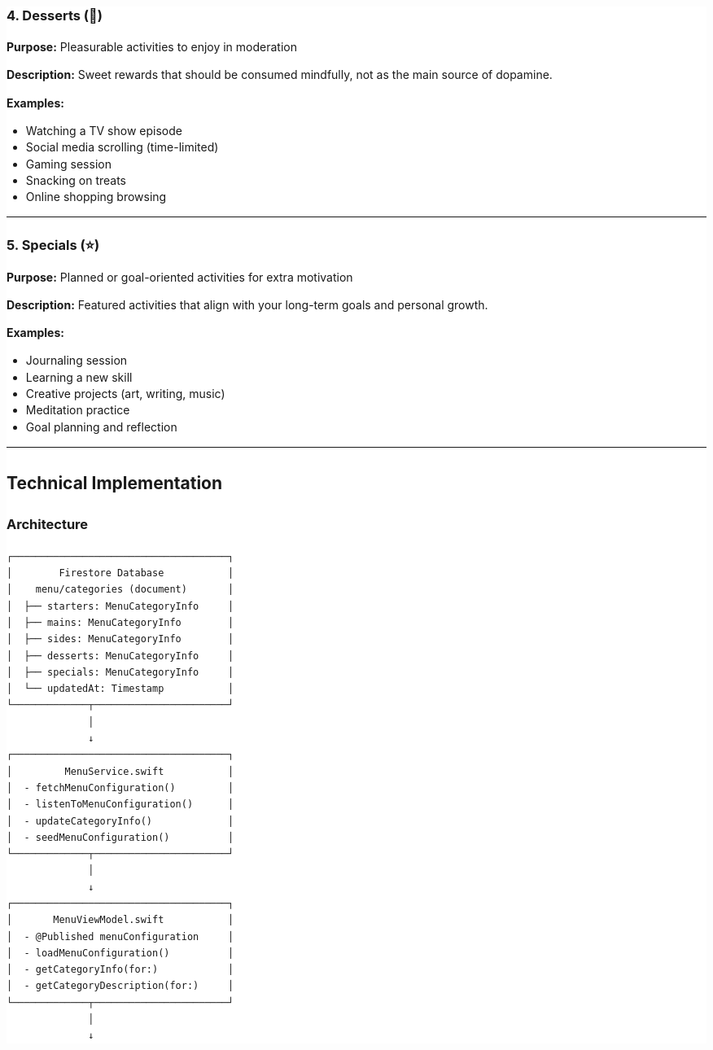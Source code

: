 
### 4. Desserts (🍰)
**Purpose:** Pleasurable activities to enjoy in moderation

**Description:** Sweet rewards that should be consumed mindfully, not as the main source of dopamine.

**Examples:**
- Watching a TV show episode
- Social media scrolling (time-limited)
- Gaming session
- Snacking on treats
- Online shopping browsing

---

### 5. Specials (⭐)
**Purpose:** Planned or goal-oriented activities for extra motivation

**Description:** Featured activities that align with your long-term goals and personal growth.

**Examples:**
- Journaling session
- Learning a new skill
- Creative projects (art, writing, music)
- Meditation practice
- Goal planning and reflection

---

## Technical Implementation

### Architecture

```
┌─────────────────────────────────────┐
│        Firestore Database           │
│    menu/categories (document)       │
│  ├── starters: MenuCategoryInfo     │
│  ├── mains: MenuCategoryInfo        │
│  ├── sides: MenuCategoryInfo        │
│  ├── desserts: MenuCategoryInfo     │
│  ├── specials: MenuCategoryInfo     │
│  └── updatedAt: Timestamp           │
└─────────────┬───────────────────────┘
              │
              ↓
┌─────────────────────────────────────┐
│         MenuService.swift           │
│  - fetchMenuConfiguration()         │
│  - listenToMenuConfiguration()      │
│  - updateCategoryInfo()             │
│  - seedMenuConfiguration()          │
└─────────────┬───────────────────────┘
              │
              ↓
┌─────────────────────────────────────┐
│       MenuViewModel.swift           │
│  - @Published menuConfiguration     │
│  - loadMenuConfiguration()          │
│  - getCategoryInfo(for:)            │
│  - getCategoryDescription(for:)     │
└─────────────┬───────────────────────┘
              │
              ↓
```
